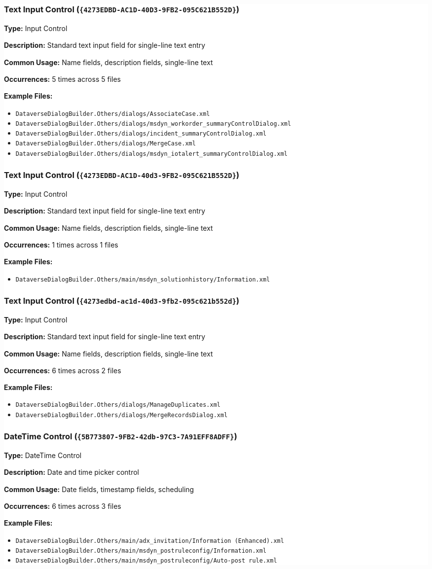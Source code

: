 ### Text Input Control (`{4273EDBD-AC1D-40D3-9FB2-095C621B552D}`)

**Type:** Input Control

**Description:** Standard text input field for single-line text entry

**Common Usage:** Name fields, description fields, single-line text

**Occurrences:** 5 times across 5 files

**Example Files:**
- `DataverseDialogBuilder.Others/dialogs/AssociateCase.xml`
- `DataverseDialogBuilder.Others/dialogs/msdyn_workorder_summaryControlDialog.xml`
- `DataverseDialogBuilder.Others/dialogs/incident_summaryControlDialog.xml`
- `DataverseDialogBuilder.Others/dialogs/MergeCase.xml`
- `DataverseDialogBuilder.Others/dialogs/msdyn_iotalert_summaryControlDialog.xml`

### Text Input Control (`{4273EDBD-AC1D-40d3-9FB2-095C621B552D}`)

**Type:** Input Control

**Description:** Standard text input field for single-line text entry

**Common Usage:** Name fields, description fields, single-line text

**Occurrences:** 1 times across 1 files

**Example Files:**
- `DataverseDialogBuilder.Others/main/msdyn_solutionhistory/Information.xml`

### Text Input Control (`{4273edbd-ac1d-40d3-9fb2-095c621b552d}`)

**Type:** Input Control

**Description:** Standard text input field for single-line text entry

**Common Usage:** Name fields, description fields, single-line text

**Occurrences:** 6 times across 2 files

**Example Files:**
- `DataverseDialogBuilder.Others/dialogs/ManageDuplicates.xml`
- `DataverseDialogBuilder.Others/dialogs/MergeRecordsDialog.xml`

### DateTime Control (`{5B773807-9FB2-42db-97C3-7A91EFF8ADFF}`)

**Type:** DateTime Control

**Description:** Date and time picker control

**Common Usage:** Date fields, timestamp fields, scheduling

**Occurrences:** 6 times across 3 files

**Example Files:**
- `DataverseDialogBuilder.Others/main/adx_invitation/Information (Enhanced).xml`
- `DataverseDialogBuilder.Others/main/msdyn_postruleconfig/Information.xml`
- `DataverseDialogBuilder.Others/main/msdyn_postruleconfig/Auto-post rule.xml`

